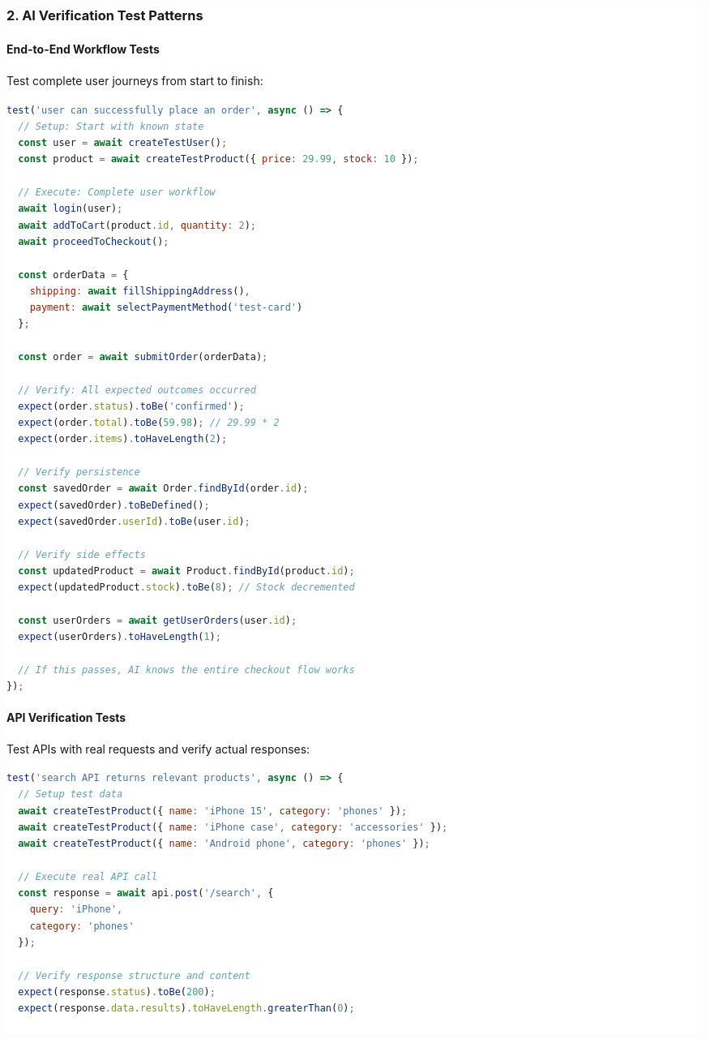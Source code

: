 ### 2. **AI Verification Test Patterns**

#### **End-to-End Workflow Tests**
Test complete user journeys from start to finish:

```javascript
test('user can successfully place an order', async () => {
  // Setup: Start with known state
  const user = await createTestUser();
  const product = await createTestProduct({ price: 29.99, stock: 10 });
  
  // Execute: Complete user workflow
  await login(user);
  await addToCart(product.id, quantity: 2);
  await proceedToCheckout();
  
  const orderData = {
    shipping: await fillShippingAddress(),
    payment: await selectPaymentMethod('test-card')
  };
  
  const order = await submitOrder(orderData);
  
  // Verify: All expected outcomes occurred
  expect(order.status).toBe('confirmed');
  expect(order.total).toBe(59.98); // 29.99 * 2
  expect(order.items).toHaveLength(2);
  
  // Verify persistence
  const savedOrder = await Order.findById(order.id);
  expect(savedOrder).toBeDefined();
  expect(savedOrder.userId).toBe(user.id);
  
  // Verify side effects
  const updatedProduct = await Product.findById(product.id);
  expect(updatedProduct.stock).toBe(8); // Stock decremented
  
  const userOrders = await getUserOrders(user.id);
  expect(userOrders).toHaveLength(1);
  
  // If this passes, AI knows the entire checkout flow works
});
```

#### **API Verification Tests**
Test APIs with real requests and verify actual responses:

```javascript
test('search API returns relevant products', async () => {
  // Setup test data
  await createTestProduct({ name: 'iPhone 15', category: 'phones' });
  await createTestProduct({ name: 'iPhone case', category: 'accessories' });
  await createTestProduct({ name: 'Android phone', category: 'phones' });
  
  // Execute real API call
  const response = await api.post('/search', {
    query: 'iPhone',
    category: 'phones'
  });
  
  // Verify response structure and content
  expect(response.status).toBe(200);
  expect(response.data.results).toHaveLength.greaterThan(0);
  
```